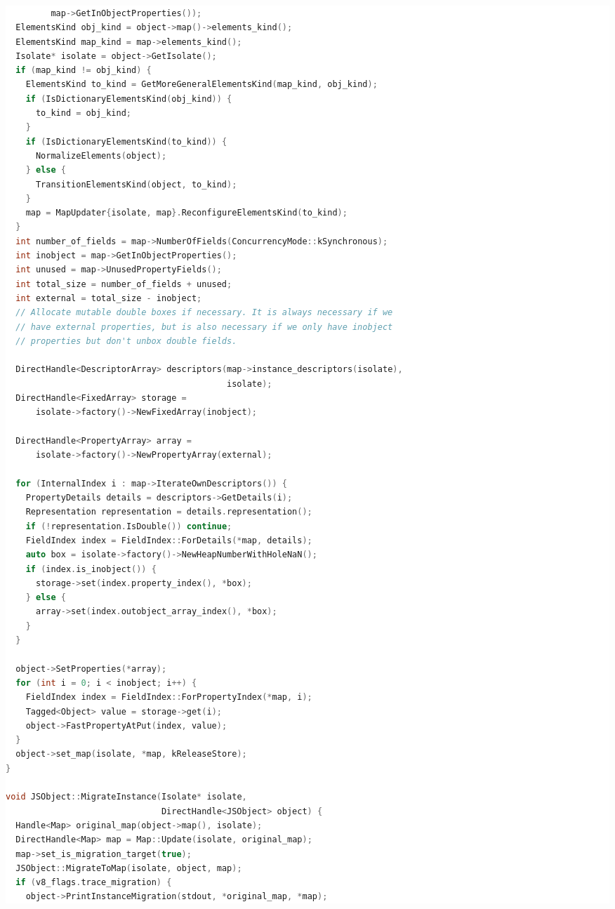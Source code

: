 ```cpp
         map->GetInObjectProperties());
  ElementsKind obj_kind = object->map()->elements_kind();
  ElementsKind map_kind = map->elements_kind();
  Isolate* isolate = object->GetIsolate();
  if (map_kind != obj_kind) {
    ElementsKind to_kind = GetMoreGeneralElementsKind(map_kind, obj_kind);
    if (IsDictionaryElementsKind(obj_kind)) {
      to_kind = obj_kind;
    }
    if (IsDictionaryElementsKind(to_kind)) {
      NormalizeElements(object);
    } else {
      TransitionElementsKind(object, to_kind);
    }
    map = MapUpdater{isolate, map}.ReconfigureElementsKind(to_kind);
  }
  int number_of_fields = map->NumberOfFields(ConcurrencyMode::kSynchronous);
  int inobject = map->GetInObjectProperties();
  int unused = map->UnusedPropertyFields();
  int total_size = number_of_fields + unused;
  int external = total_size - inobject;
  // Allocate mutable double boxes if necessary. It is always necessary if we
  // have external properties, but is also necessary if we only have inobject
  // properties but don't unbox double fields.

  DirectHandle<DescriptorArray> descriptors(map->instance_descriptors(isolate),
                                            isolate);
  DirectHandle<FixedArray> storage =
      isolate->factory()->NewFixedArray(inobject);

  DirectHandle<PropertyArray> array =
      isolate->factory()->NewPropertyArray(external);

  for (InternalIndex i : map->IterateOwnDescriptors()) {
    PropertyDetails details = descriptors->GetDetails(i);
    Representation representation = details.representation();
    if (!representation.IsDouble()) continue;
    FieldIndex index = FieldIndex::ForDetails(*map, details);
    auto box = isolate->factory()->NewHeapNumberWithHoleNaN();
    if (index.is_inobject()) {
      storage->set(index.property_index(), *box);
    } else {
      array->set(index.outobject_array_index(), *box);
    }
  }

  object->SetProperties(*array);
  for (int i = 0; i < inobject; i++) {
    FieldIndex index = FieldIndex::ForPropertyIndex(*map, i);
    Tagged<Object> value = storage->get(i);
    object->FastPropertyAtPut(index, value);
  }
  object->set_map(isolate, *map, kReleaseStore);
}

void JSObject::MigrateInstance(Isolate* isolate,
                               DirectHandle<JSObject> object) {
  Handle<Map> original_map(object->map(), isolate);
  DirectHandle<Map> map = Map::Update(isolate, original_map);
  map->set_is_migration_target(true);
  JSObject::MigrateToMap(isolate, object, map);
  if (v8_flags.trace_migration) {
    object->PrintInstanceMigration(stdout, *original_map, *map);
```
